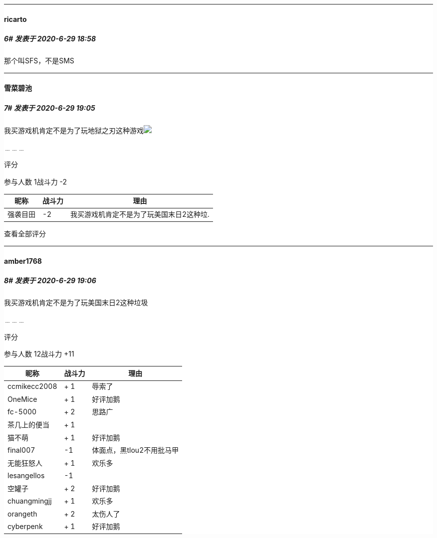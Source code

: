 
-----

####  ricarto  
##### 6#       发表于 2020-6-29 18:58


那个叫SFS，不是SMS


-----

####  雪菜碧池  
##### 7#       发表于 2020-6-29 19:05


我买游戏机肯定不是为了玩地狱之刃这种游戏<img src="https://static.saraba1st.com/image/smiley/face2017/047.png" referrerpolicy="no-referrer">


﹍﹍﹍

评分


 参与人数 1战斗力 -2

|昵称|战斗力|理由|
|----|---|---|
| 强袭目田|-2|我买游戏机肯定不是为了玩美国末日2这种垃.|


查看全部评分


-----

####  amber1768  
##### 8#       发表于 2020-6-29 19:06


我买游戏机肯定不是为了玩美国末日2这种垃圾


﹍﹍﹍

评分


 参与人数 12战斗力 +11

|昵称|战斗力|理由|
|----|---|---|
| ccmikecc2008| + 1|辱索了|
| OneMice| + 1|好评加鹅|
| fc-5000| + 2|思路广|
| 茶几上的便当| + 1||
| 猫不萌| + 1|好评加鹅|
| final007|-1|体面点，黑tlou2不用批马甲|
| 无能狂怒人| + 1|欢乐多|
| lesangellos|-1||
| 空罐子| + 2|好评加鹅|
| chuangmingjj| + 1|欢乐多|
| orangeth| + 2|太伤人了|
| cyberpenk| + 1|好评加鹅|